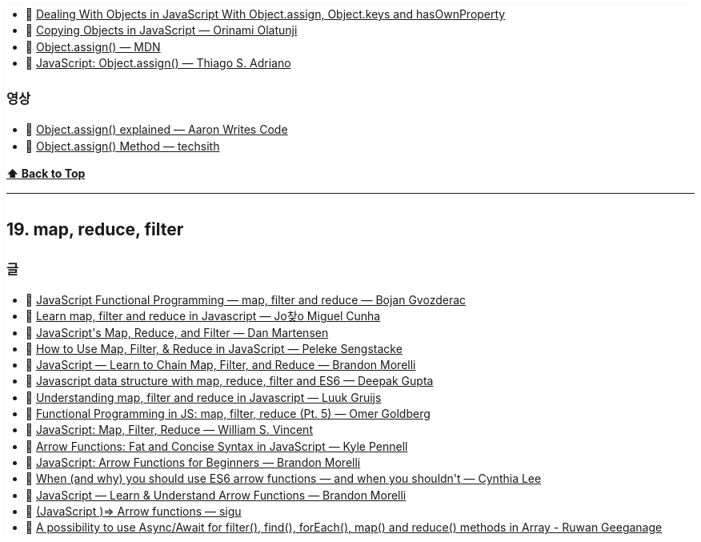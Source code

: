  * 📜 [Dealing With Objects in JavaScript With Object.assign, Object.keys and hasOwnProperty](https://alligator.io/js/dealing-with-objects/)
 * 📜 [Copying Objects in JavaScript — Orinami Olatunji](https://scotch.io/bar-talk/copying-objects-in-javascript)
 * 📜 [Object.assign() — MDN](https://developer.mozilla.org/en-US/docs/Web/JavaScript/Reference/Global_Objects/Object/assign)
 * 📜 [JavaScript: Object.assign() — Thiago S. Adriano](https://codeburst.io/javascript-object-assign-bc9696dcbb6e)

 ### 영상

 * 🎥 [Object.assign() explained — Aaron Writes Code](https://www.youtube.com/watch?v=aw7NfYhR5rc)
 * 🎥 [Object.assign() Method — techsith](https://www.youtube.com/watch?v=9Ky4X6inpi4)

**[⬆  Back to Top](#목차)**

---

## 19. map, reduce, filter

### 글

 * 📜 [JavaScript Functional Programming — map, filter and reduce — Bojan Gvozderac](https://medium.com/jsguru/javascript-functional-programming-map-filter-and-reduce-846ff9ba492d)
 * 📜 [Learn map, filter and reduce in Javascript — Jo찾o Miguel Cunha](https://medium.com/@joomiguelcunha/learn-map-filter-and-reduce-in-javascript-ea59009593c4)
 * 📜 [JavaScript's Map, Reduce, and Filter — Dan Martensen](https://danmartensen.svbtle.com/javascripts-map-reduce-and-filter)
 * 📜 [How to Use Map, Filter, & Reduce in JavaScript — Peleke Sengstacke](https://code.tutsplus.com/tutorials/how-to-use-map-filter-reduce-in-javascript--cms-26209)
 * 📜 [JavaScript — Learn to Chain Map, Filter, and Reduce — Brandon Morelli](https://codeburst.io/javascript-learn-to-chain-map-filter-and-reduce-acd2d0562cd4)
 * 📜 [Javascript data structure with map, reduce, filter and ES6 — Deepak Gupta](https://codeburst.io/write-beautiful-javascript-with-%CE%BB-fp-es6-350cd64ab5bf)
 * 📜 [Understanding map, filter and reduce in Javascript — Luuk Gruijs](https://hackernoon.com/understanding-map-filter-and-reduce-in-javascript-5df1c7eee464)
 * 📜 [Functional Programming in JS: map, filter, reduce (Pt. 5) — Omer Goldberg](https://hackernoon.com/functional-programming-in-js-map-filter-reduce-pt-5-308a205fdd5f)
 * 📜 [JavaScript: Map, Filter, Reduce — William S. Vincent](https://wsvincent.com/functional-javascript-map-filter-reduce/)
 * 📜 [Arrow Functions: Fat and Concise Syntax in JavaScript — Kyle Pennell](https://www.sitepoint.com/es6-arrow-functions-new-fat-concise-syntax-javascript/)
 * 📜 [JavaScript: Arrow Functions for Beginners — Brandon Morelli](https://codeburst.io/javascript-arrow-functions-for-beginners-926947fc0cdc)
 * 📜 [When (and why) you should use ES6 arrow functions — and when you shouldn't — Cynthia Lee](https://medium.freecodecamp.org/when-and-why-you-should-use-es6-arrow-functions-and-when-you-shouldnt-3d851d7f0b26)
 * 📜 [JavaScript — Learn & Understand Arrow Functions — Brandon Morelli](https://codeburst.io/javascript-learn-understand-arrow-functions-fe2083533946)
 * 📜 [(JavaScript )=> Arrow functions — sigu](https://medium.com/podiihq/javascript-arrow-functions-27d4c3334b83)
 * 📜 [A possibility to use Async/Await for filter(), find(), forEach(), map() and reduce() methods in Array - Ruwan Geeganage](https://www.linkedin.com/pulse/possibility-use-asyncawait-filter-find-foreach-map-reduce-geeganage/)
